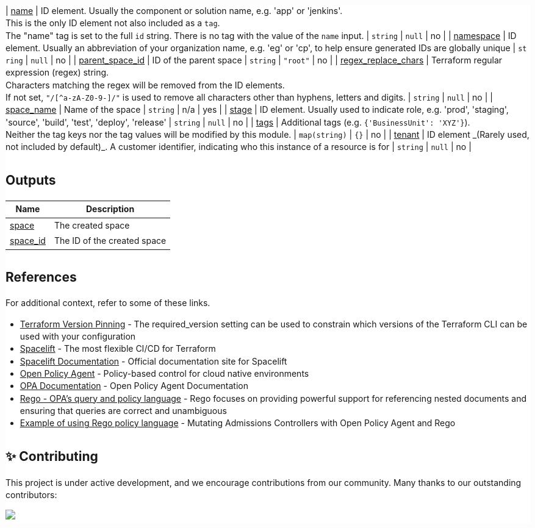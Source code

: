 | <a name="input_name"></a> [name](#input\_name) | ID element. Usually the component or solution name, e.g. 'app' or 'jenkins'.<br>This is the only ID element not also included as a `tag`.<br>The "name" tag is set to the full `id` string. There is no tag with the value of the `name` input. | `string` | `null` | no |
| <a name="input_namespace"></a> [namespace](#input\_namespace) | ID element. Usually an abbreviation of your organization name, e.g. 'eg' or 'cp', to help ensure generated IDs are globally unique | `string` | `null` | no |
| <a name="input_parent_space_id"></a> [parent\_space\_id](#input\_parent\_space\_id) | ID of the parent space | `string` | `"root"` | no |
| <a name="input_regex_replace_chars"></a> [regex\_replace\_chars](#input\_regex\_replace\_chars) | Terraform regular expression (regex) string.<br>Characters matching the regex will be removed from the ID elements.<br>If not set, `"/[^a-zA-Z0-9-]/"` is used to remove all characters other than hyphens, letters and digits. | `string` | `null` | no |
| <a name="input_space_name"></a> [space\_name](#input\_space\_name) | Name of the space | `string` | n/a | yes |
| <a name="input_stage"></a> [stage](#input\_stage) | ID element. Usually used to indicate role, e.g. 'prod', 'staging', 'source', 'build', 'test', 'deploy', 'release' | `string` | `null` | no |
| <a name="input_tags"></a> [tags](#input\_tags) | Additional tags (e.g. `{'BusinessUnit': 'XYZ'}`).<br>Neither the tag keys nor the tag values will be modified by this module. | `map(string)` | `{}` | no |
| <a name="input_tenant"></a> [tenant](#input\_tenant) | ID element \_(Rarely used, not included by default)\_. A customer identifier, indicating who this instance of a resource is for | `string` | `null` | no |

## Outputs

| Name | Description |
|------|-------------|
| <a name="output_space"></a> [space](#output\_space) | The created space |
| <a name="output_space_id"></a> [space\_id](#output\_space\_id) | The ID of the created space |





## References

For additional context, refer to some of these links.

- [Terraform Version Pinning](https://www.terraform.io/docs/configuration/terraform.html#specifying-a-required-terraform-version) - The required_version setting can be used to constrain which versions of the Terraform CLI can be used with your configuration
- [Spacelift](https://spacelift.io/) - The most flexible CI/CD for Terraform
- [Spacelift Documentation](https://docs.spacelift.io/) - Official documentation site for Spacelift
- [Open Policy Agent](https://www.openpolicyagent.org/) - Policy-based control for cloud native environments
- [OPA Documentation](https://www.openpolicyagent.org/docs/latest/) - Open Policy Agent Documentation
- [Rego - OPA’s query and policy language](https://www.openpolicyagent.org/docs/latest/policy-language/) - Rego focuses on providing powerful support for referencing nested documents and ensuring that queries are correct and unambiguous
- [Example of using Rego policy language](https://blog.gripdev.xyz/2020/01/13/mutating-admissions-controllers-with-open-policy-agent-and-rego/) - Mutating Admissions Controllers with Open Policy Agent and Rego


## ✨ Contributing

This project is under active development, and we encourage contributions from our community. 
Many thanks to our outstanding contributors:

<a href="https://github.com/cloudposse/terraform-spacelift-cloud-infrastructure-automation/graphs/contributors">
  <img src="https://contrib.rocks/image?repo=cloudposse/terraform-spacelift-cloud-infrastructure-automation&max=24" />
</a>


  [logo]: https://cloudposse.com/logo-300x69.svg
  [docs]: https://cpco.io/docs?utm_source=github&utm_medium=readme&utm_campaign=cloudposse/terraform-spacelift-cloud-infrastructure-automation&utm_content=docs
  [website]: https://cpco.io/homepage?utm_source=github&utm_medium=readme&utm_campaign=cloudposse/terraform-spacelift-cloud-infrastructure-automation&utm_content=website
  [github]: https://cpco.io/github?utm_source=github&utm_medium=readme&utm_campaign=cloudposse/terraform-spacelift-cloud-infrastructure-automation&utm_content=github
  [jobs]: https://cpco.io/jobs?utm_source=github&utm_medium=readme&utm_campaign=cloudposse/terraform-spacelift-cloud-infrastructure-automation&utm_content=jobs
  [hire]: https://cpco.io/hire?utm_source=github&utm_medium=readme&utm_campaign=cloudposse/terraform-spacelift-cloud-infrastructure-automation&utm_content=hire
  [slack]: https://cpco.io/slack?utm_source=github&utm_medium=readme&utm_campaign=cloudposse/terraform-spacelift-cloud-infrastructure-automation&utm_content=slack
  [twitter]: https://cpco.io/twitter?utm_source=github&utm_medium=readme&utm_campaign=cloudposse/terraform-spacelift-cloud-infrastructure-automation&utm_content=twitter
  [office_hours]: https://cloudposse.com/office-hours?utm_source=github&utm_medium=readme&utm_campaign=cloudposse/terraform-spacelift-cloud-infrastructure-automation&utm_content=office_hours
  [newsletter]: https://cpco.io/newsletter?utm_source=github&utm_medium=readme&utm_campaign=cloudposse/terraform-spacelift-cloud-infrastructure-automation&utm_content=newsletter
  [email]: https://cpco.io/email?utm_source=github&utm_medium=readme&utm_campaign=cloudposse/terraform-spacelift-cloud-infrastructure-automation&utm_content=email
  [commercial_support]: https://cpco.io/commercial-support?utm_source=github&utm_medium=readme&utm_campaign=cloudposse/terraform-spacelift-cloud-infrastructure-automation&utm_content=commercial_support
  [we_love_open_source]: https://cpco.io/we-love-open-source?utm_source=github&utm_medium=readme&utm_campaign=cloudposse/terraform-spacelift-cloud-infrastructure-automation&utm_content=we_love_open_source
  [terraform_modules]: https://cpco.io/terraform-modules?utm_source=github&utm_medium=readme&utm_campaign=cloudposse/terraform-spacelift-cloud-infrastructure-automation&utm_content=terraform_modules
  [readme_header_img]: https://cloudposse.com/readme/header/img
  [readme_header_link]: https://cloudposse.com/readme/header/link?utm_source=github&utm_medium=readme&utm_campaign=cloudposse/terraform-spacelift-cloud-infrastructure-automation&utm_content=readme_header_link
  [readme_footer_img]: https://cloudposse.com/readme/footer/img
  [readme_footer_link]: https://cloudposse.com/readme/footer/link?utm_source=github&utm_medium=readme&utm_campaign=cloudposse/terraform-spacelift-cloud-infrastructure-automation&utm_content=readme_footer_link
  [readme_commercial_support_img]: https://cloudposse.com/readme/commercial-support/img
  [readme_commercial_support_link]: https://cloudposse.com/readme/commercial-support/link?utm_source=github&utm_medium=readme&utm_campaign=cloudposse/terraform-spacelift-cloud-infrastructure-automation&utm_content=readme_commercial_support_link
  [beacon]: https://ga-beacon.cloudposse.com/UA-76589703-4/cloudposse/terraform-spacelift-cloud-infrastructure-automation?pixel&cs=github&cm=readme&an=terraform-spacelift-cloud-infrastructure-automation